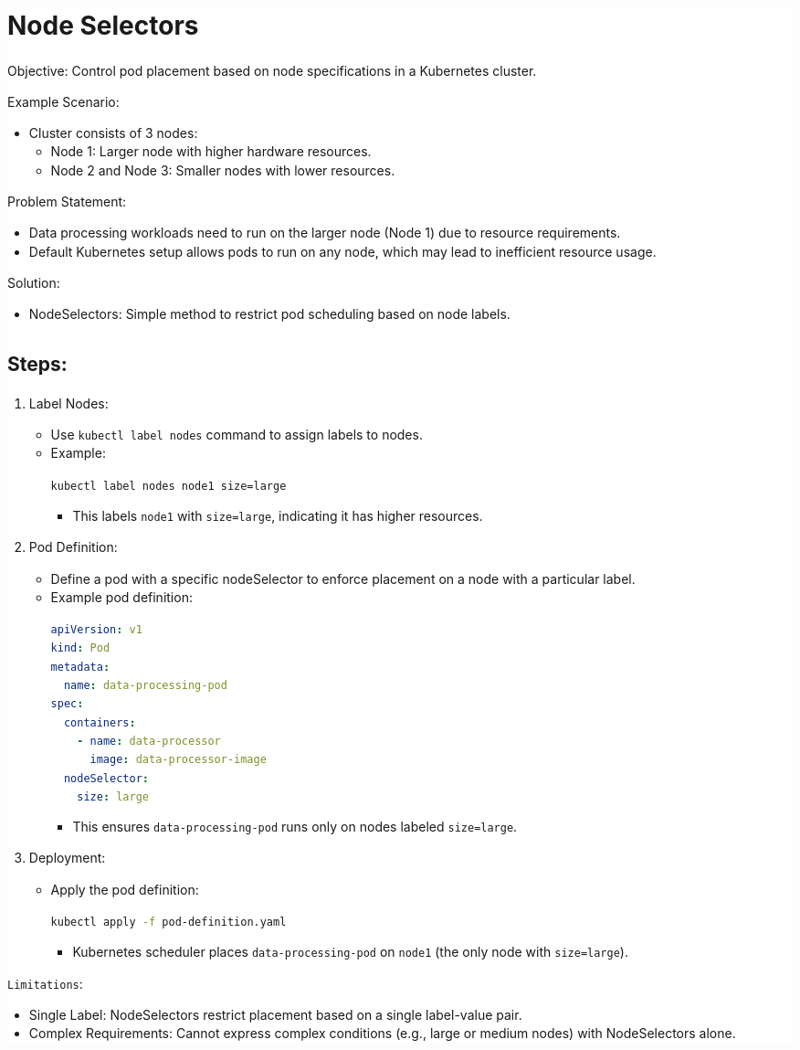 # Node Selectors

Objective: Control pod placement based on node specifications in a Kubernetes cluster.

Example Scenario:
- Cluster consists of 3 nodes:
  - Node 1: Larger node with higher hardware resources.
  - Node 2 and Node 3: Smaller nodes with lower resources.

Problem Statement:
- Data processing workloads need to run on the larger node (Node 1) due to resource requirements.
- Default Kubernetes setup allows pods to run on any node, which may lead to inefficient resource usage.

Solution:
- NodeSelectors: Simple method to restrict pod scheduling based on node labels.

## Steps:
1. Label Nodes:
   - Use `kubectl label nodes` command to assign labels to nodes.
   - Example:
     ```bash
     kubectl label nodes node1 size=large
     ```
     - This labels `node1` with `size=large`, indicating it has higher resources.

2. Pod Definition:
   - Define a pod with a specific nodeSelector to enforce placement on a node with a particular label.
   - Example pod definition:
     ```yaml
     apiVersion: v1
     kind: Pod
     metadata:
       name: data-processing-pod
     spec:
       containers:
         - name: data-processor
           image: data-processor-image
       nodeSelector:
         size: large
     ```
     - This ensures `data-processing-pod` runs only on nodes labeled `size=large`.

3. Deployment:
   - Apply the pod definition:
     ```bash
     kubectl apply -f pod-definition.yaml
     ```
     - Kubernetes scheduler places `data-processing-pod` on `node1` (the only node with `size=large`).

`Limitations`:
- Single Label: NodeSelectors restrict placement based on a single label-value pair.
- Complex Requirements: Cannot express complex conditions (e.g., large or medium nodes) with NodeSelectors alone.

